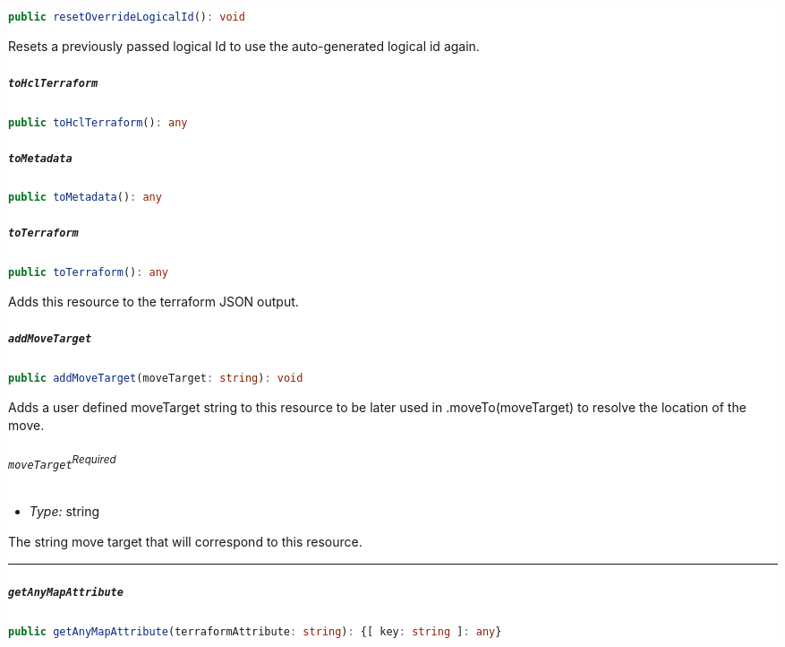 ```typescript
public resetOverrideLogicalId(): void
```

Resets a previously passed logical Id to use the auto-generated logical id again.

##### `toHclTerraform` <a name="toHclTerraform" id="rhizo-co-terraform-provider-oci.databaseOneoffPatch.DatabaseOneoffPatch.toHclTerraform"></a>

```typescript
public toHclTerraform(): any
```

##### `toMetadata` <a name="toMetadata" id="rhizo-co-terraform-provider-oci.databaseOneoffPatch.DatabaseOneoffPatch.toMetadata"></a>

```typescript
public toMetadata(): any
```

##### `toTerraform` <a name="toTerraform" id="rhizo-co-terraform-provider-oci.databaseOneoffPatch.DatabaseOneoffPatch.toTerraform"></a>

```typescript
public toTerraform(): any
```

Adds this resource to the terraform JSON output.

##### `addMoveTarget` <a name="addMoveTarget" id="rhizo-co-terraform-provider-oci.databaseOneoffPatch.DatabaseOneoffPatch.addMoveTarget"></a>

```typescript
public addMoveTarget(moveTarget: string): void
```

Adds a user defined moveTarget string to this resource to be later used in .moveTo(moveTarget) to resolve the location of the move.

###### `moveTarget`<sup>Required</sup> <a name="moveTarget" id="rhizo-co-terraform-provider-oci.databaseOneoffPatch.DatabaseOneoffPatch.addMoveTarget.parameter.moveTarget"></a>

- *Type:* string

The string move target that will correspond to this resource.

---

##### `getAnyMapAttribute` <a name="getAnyMapAttribute" id="rhizo-co-terraform-provider-oci.databaseOneoffPatch.DatabaseOneoffPatch.getAnyMapAttribute"></a>

```typescript
public getAnyMapAttribute(terraformAttribute: string): {[ key: string ]: any}
```
